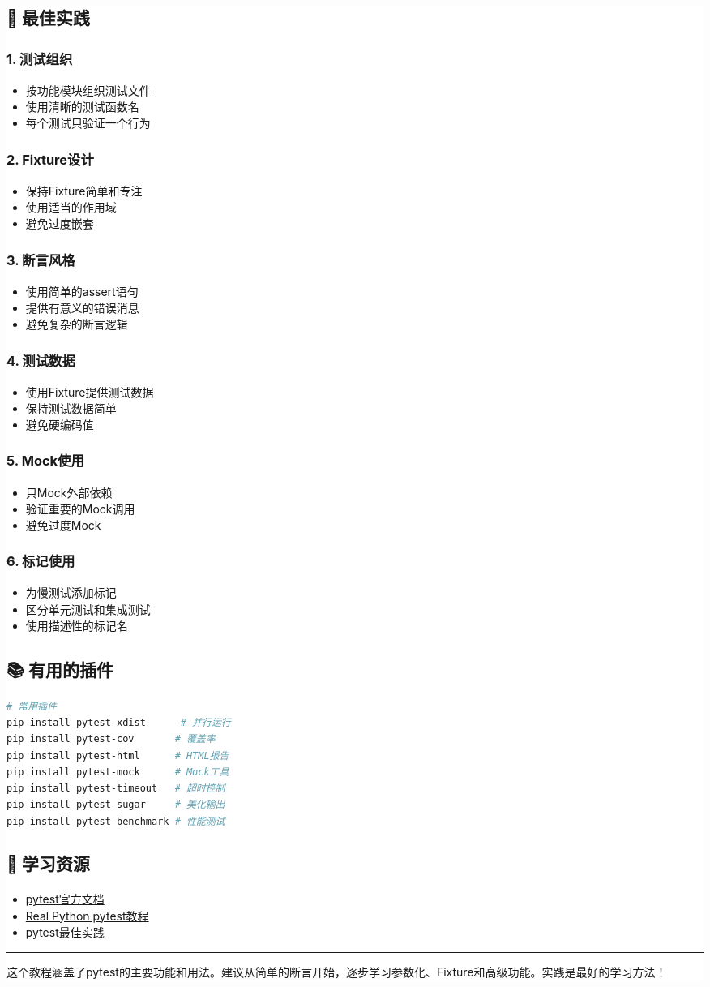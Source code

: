 ## 🎯 最佳实践

### 1. 测试组织
- 按功能模块组织测试文件
- 使用清晰的测试函数名
- 每个测试只验证一个行为

### 2. Fixture设计
- 保持Fixture简单和专注
- 使用适当的作用域
- 避免过度嵌套

### 3. 断言风格
- 使用简单的assert语句
- 提供有意义的错误消息
- 避免复杂的断言逻辑

### 4. 测试数据
- 使用Fixture提供测试数据
- 保持测试数据简单
- 避免硬编码值

### 5. Mock使用
- 只Mock外部依赖
- 验证重要的Mock调用
- 避免过度Mock

### 6. 标记使用
- 为慢测试添加标记
- 区分单元测试和集成测试
- 使用描述性的标记名

## 📚 有用的插件

```bash
# 常用插件
pip install pytest-xdist      # 并行运行
pip install pytest-cov       # 覆盖率
pip install pytest-html      # HTML报告
pip install pytest-mock      # Mock工具
pip install pytest-timeout   # 超时控制
pip install pytest-sugar     # 美化输出
pip install pytest-benchmark # 性能测试
```

## 🔗 学习资源

- [pytest官方文档](https://docs.pytest.org/)
- [Real Python pytest教程](https://realpython.com/pytest-python-testing/)
- [pytest最佳实践](https://docs.pytest.org/en/stable/goodpractices.html)

---

这个教程涵盖了pytest的主要功能和用法。建议从简单的断言开始，逐步学习参数化、Fixture和高级功能。实践是最好的学习方法！
